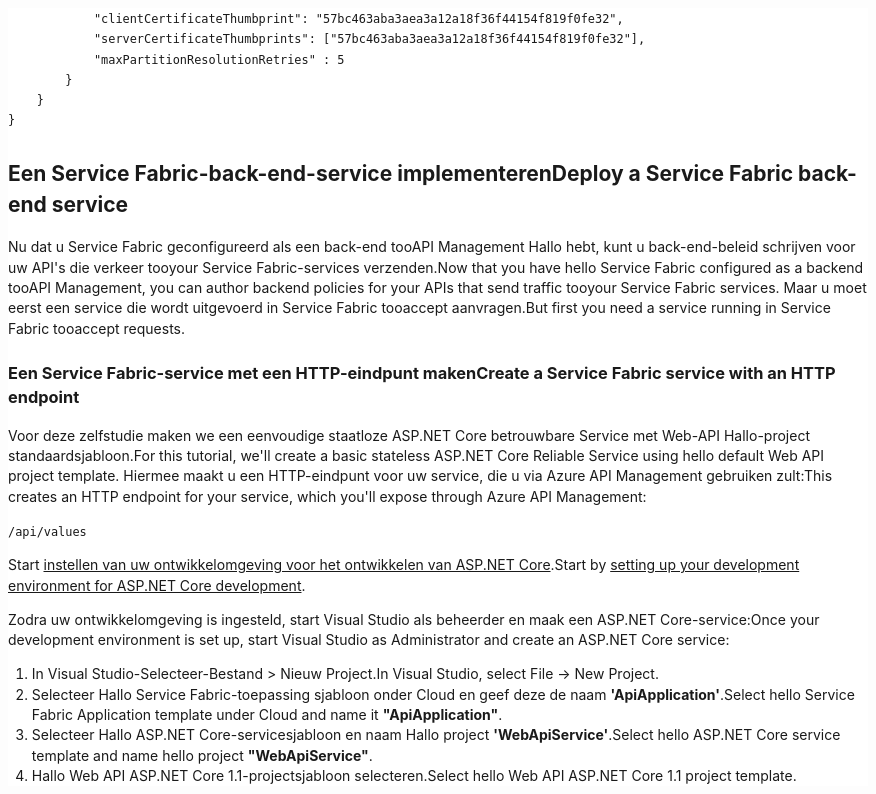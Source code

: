 ```http
            "clientCertificateThumbprint": "57bc463aba3aea3a12a18f36f44154f819f0fe32",
            "serverCertificateThumbprints": ["57bc463aba3aea3a12a18f36f44154f819f0fe32"],
            "maxPartitionResolutionRetries" : 5
        }
    }
}
```

## <a name="deploy-a-service-fabric-back-end-service"></a><span data-ttu-id="f0db7-204">Een Service Fabric-back-end-service implementeren</span><span class="sxs-lookup"><span data-stu-id="f0db7-204">Deploy a Service Fabric back-end service</span></span>

<span data-ttu-id="f0db7-205">Nu dat u Service Fabric geconfigureerd als een back-end tooAPI Management Hallo hebt, kunt u back-end-beleid schrijven voor uw API's die verkeer tooyour Service Fabric-services verzenden.</span><span class="sxs-lookup"><span data-stu-id="f0db7-205">Now that you have hello Service Fabric configured as a backend tooAPI Management, you can author backend policies for your APIs that send traffic tooyour Service Fabric services.</span></span> <span data-ttu-id="f0db7-206">Maar u moet eerst een service die wordt uitgevoerd in Service Fabric tooaccept aanvragen.</span><span class="sxs-lookup"><span data-stu-id="f0db7-206">But first you need a service running in Service Fabric tooaccept requests.</span></span>

### <a name="create-a-service-fabric-service-with-an-http-endpoint"></a><span data-ttu-id="f0db7-207">Een Service Fabric-service met een HTTP-eindpunt maken</span><span class="sxs-lookup"><span data-stu-id="f0db7-207">Create a Service Fabric service with an HTTP endpoint</span></span>

<span data-ttu-id="f0db7-208">Voor deze zelfstudie maken we een eenvoudige staatloze ASP.NET Core betrouwbare Service met Web-API Hallo-project standaardsjabloon.</span><span class="sxs-lookup"><span data-stu-id="f0db7-208">For this tutorial, we'll create a basic stateless ASP.NET Core Reliable Service using hello default Web API project template.</span></span> <span data-ttu-id="f0db7-209">Hiermee maakt u een HTTP-eindpunt voor uw service, die u via Azure API Management gebruiken zult:</span><span class="sxs-lookup"><span data-stu-id="f0db7-209">This creates an HTTP endpoint for your service, which you'll expose through Azure API Management:</span></span>

```
/api/values
```

<span data-ttu-id="f0db7-210">Start [instellen van uw ontwikkelomgeving voor het ontwikkelen van ASP.NET Core](service-fabric-add-a-web-frontend.md#set-up-your-environment-for-aspnet-core).</span><span class="sxs-lookup"><span data-stu-id="f0db7-210">Start by [setting up your development environment for ASP.NET Core development](service-fabric-add-a-web-frontend.md#set-up-your-environment-for-aspnet-core).</span></span>

<span data-ttu-id="f0db7-211">Zodra uw ontwikkelomgeving is ingesteld, start Visual Studio als beheerder en maak een ASP.NET Core-service:</span><span class="sxs-lookup"><span data-stu-id="f0db7-211">Once your development environment is set up, start Visual Studio as Administrator and create an ASP.NET Core service:</span></span>

 1. <span data-ttu-id="f0db7-212">In Visual Studio-Selecteer-Bestand > Nieuw Project.</span><span class="sxs-lookup"><span data-stu-id="f0db7-212">In Visual Studio, select File -> New Project.</span></span>
 2. <span data-ttu-id="f0db7-213">Selecteer Hallo Service Fabric-toepassing sjabloon onder Cloud en geef deze de naam **'ApiApplication'**.</span><span class="sxs-lookup"><span data-stu-id="f0db7-213">Select hello Service Fabric Application template under Cloud and name it **"ApiApplication"**.</span></span>
 3. <span data-ttu-id="f0db7-214">Selecteer Hallo ASP.NET Core-servicesjabloon en naam Hallo project **'WebApiService'**.</span><span class="sxs-lookup"><span data-stu-id="f0db7-214">Select hello ASP.NET Core service template and name hello project **"WebApiService"**.</span></span>
 4. <span data-ttu-id="f0db7-215">Hallo Web API ASP.NET Core 1.1-projectsjabloon selecteren.</span><span class="sxs-lookup"><span data-stu-id="f0db7-215">Select hello Web API ASP.NET Core 1.1 project template.</span></span>

[sf-apim-topology-overview]: ./media/service-fabric-api-management-quickstart/sf-apim-topology-overview.png
